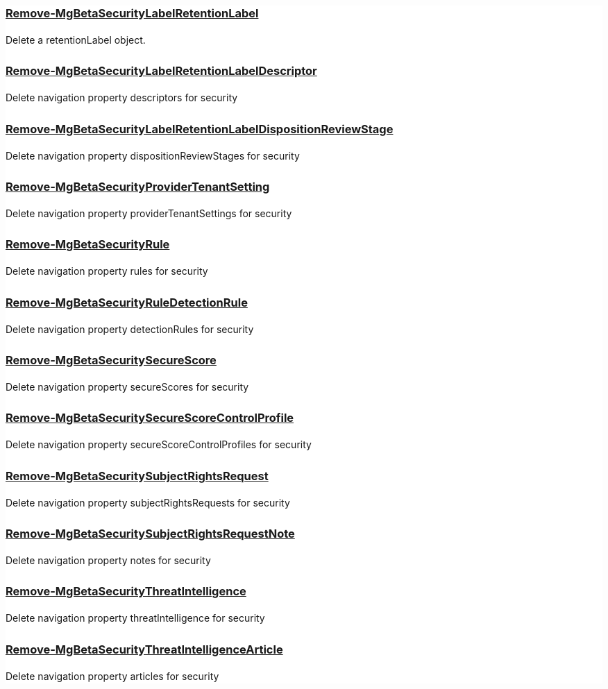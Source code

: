 ### [Remove-MgBetaSecurityLabelRetentionLabel](Remove-MgBetaSecurityLabelRetentionLabel.md)
Delete a retentionLabel object.

### [Remove-MgBetaSecurityLabelRetentionLabelDescriptor](Remove-MgBetaSecurityLabelRetentionLabelDescriptor.md)
Delete navigation property descriptors for security

### [Remove-MgBetaSecurityLabelRetentionLabelDispositionReviewStage](Remove-MgBetaSecurityLabelRetentionLabelDispositionReviewStage.md)
Delete navigation property dispositionReviewStages for security

### [Remove-MgBetaSecurityProviderTenantSetting](Remove-MgBetaSecurityProviderTenantSetting.md)
Delete navigation property providerTenantSettings for security

### [Remove-MgBetaSecurityRule](Remove-MgBetaSecurityRule.md)
Delete navigation property rules for security

### [Remove-MgBetaSecurityRuleDetectionRule](Remove-MgBetaSecurityRuleDetectionRule.md)
Delete navigation property detectionRules for security

### [Remove-MgBetaSecuritySecureScore](Remove-MgBetaSecuritySecureScore.md)
Delete navigation property secureScores for security

### [Remove-MgBetaSecuritySecureScoreControlProfile](Remove-MgBetaSecuritySecureScoreControlProfile.md)
Delete navigation property secureScoreControlProfiles for security

### [Remove-MgBetaSecuritySubjectRightsRequest](Remove-MgBetaSecuritySubjectRightsRequest.md)
Delete navigation property subjectRightsRequests for security

### [Remove-MgBetaSecuritySubjectRightsRequestNote](Remove-MgBetaSecuritySubjectRightsRequestNote.md)
Delete navigation property notes for security

### [Remove-MgBetaSecurityThreatIntelligence](Remove-MgBetaSecurityThreatIntelligence.md)
Delete navigation property threatIntelligence for security

### [Remove-MgBetaSecurityThreatIntelligenceArticle](Remove-MgBetaSecurityThreatIntelligenceArticle.md)
Delete navigation property articles for security
